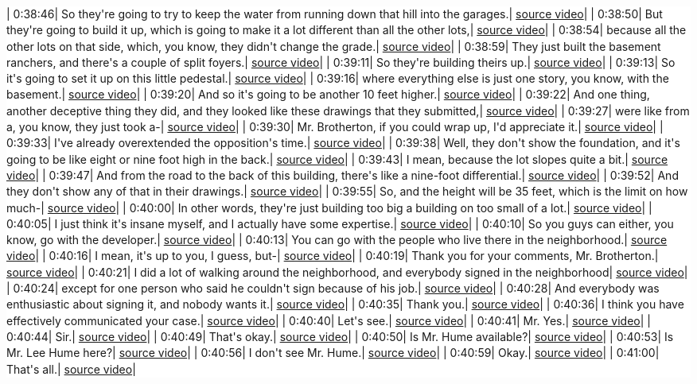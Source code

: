 | 0:38:46| So they're going to try to keep the water from running down that hill into the garages.| [source video](https://archive.org/details/planning-r-399-240208?start=2326)|
| 0:38:50| But they're going to build it up, which is going to make it a lot different than all the other lots,| [source video](https://archive.org/details/planning-r-399-240208?start=2330)|
| 0:38:54| because all the other lots on that side, which, you know, they didn't change the grade.| [source video](https://archive.org/details/planning-r-399-240208?start=2334)|
| 0:38:59| They just built the basement ranchers, and there's a couple of split foyers.| [source video](https://archive.org/details/planning-r-399-240208?start=2339)|
| 0:39:11| So they're building theirs up.| [source video](https://archive.org/details/planning-r-399-240208?start=2351)|
| 0:39:13| So it's going to set it up on this little pedestal.| [source video](https://archive.org/details/planning-r-399-240208?start=2353)|
| 0:39:16| where everything else is just one story, you know, with the basement.| [source video](https://archive.org/details/planning-r-399-240208?start=2356)|
| 0:39:20| And so it's going to be another 10 feet higher.| [source video](https://archive.org/details/planning-r-399-240208?start=2360)|
| 0:39:22| And one thing, another deceptive thing they did, and they looked like these drawings that they submitted,| [source video](https://archive.org/details/planning-r-399-240208?start=2362)|
| 0:39:27| were like from a, you know, they just took a-| [source video](https://archive.org/details/planning-r-399-240208?start=2367)|
| 0:39:30| Mr. Brotherton, if you could wrap up, I'd appreciate it.| [source video](https://archive.org/details/planning-r-399-240208?start=2370)|
| 0:39:33| I've already overextended the opposition's time.| [source video](https://archive.org/details/planning-r-399-240208?start=2373)|
| 0:39:38| Well, they don't show the foundation, and it's going to be like eight or nine foot high in the back.| [source video](https://archive.org/details/planning-r-399-240208?start=2378)|
| 0:39:43| I mean, because the lot slopes quite a bit.| [source video](https://archive.org/details/planning-r-399-240208?start=2383)|
| 0:39:47| And from the road to the back of this building, there's like a nine-foot differential.| [source video](https://archive.org/details/planning-r-399-240208?start=2387)|
| 0:39:52| And they don't show any of that in their drawings.| [source video](https://archive.org/details/planning-r-399-240208?start=2392)|
| 0:39:55| So, and the height will be 35 feet, which is the limit on how much-| [source video](https://archive.org/details/planning-r-399-240208?start=2395)|
| 0:40:00| In other words, they're just building too big a building on too small of a lot.| [source video](https://archive.org/details/planning-r-399-240208?start=2400)|
| 0:40:05| I just think it's insane myself, and I actually have some expertise.| [source video](https://archive.org/details/planning-r-399-240208?start=2405)|
| 0:40:10| So you guys can either, you know, go with the developer.| [source video](https://archive.org/details/planning-r-399-240208?start=2410)|
| 0:40:13| You can go with the people who live there in the neighborhood.| [source video](https://archive.org/details/planning-r-399-240208?start=2413)|
| 0:40:16| I mean, it's up to you, I guess, but-| [source video](https://archive.org/details/planning-r-399-240208?start=2416)|
| 0:40:19| Thank you for your comments, Mr. Brotherton.| [source video](https://archive.org/details/planning-r-399-240208?start=2419)|
| 0:40:21| I did a lot of walking around the neighborhood, and everybody signed in the neighborhood| [source video](https://archive.org/details/planning-r-399-240208?start=2421)|
| 0:40:24| except for one person who said he couldn't sign because of his job.| [source video](https://archive.org/details/planning-r-399-240208?start=2424)|
| 0:40:28| And everybody was enthusiastic about signing it, and nobody wants it.| [source video](https://archive.org/details/planning-r-399-240208?start=2428)|
| 0:40:35| Thank you.| [source video](https://archive.org/details/planning-r-399-240208?start=2435)|
| 0:40:36| I think you have effectively communicated your case.| [source video](https://archive.org/details/planning-r-399-240208?start=2436)|
| 0:40:40| Let's see.| [source video](https://archive.org/details/planning-r-399-240208?start=2440)|
| 0:40:41| Mr. Yes.| [source video](https://archive.org/details/planning-r-399-240208?start=2441)|
| 0:40:44| Sir.| [source video](https://archive.org/details/planning-r-399-240208?start=2444)|
| 0:40:49| That's okay.| [source video](https://archive.org/details/planning-r-399-240208?start=2449)|
| 0:40:50| Is Mr. Hume available?| [source video](https://archive.org/details/planning-r-399-240208?start=2450)|
| 0:40:53| Is Mr. Lee Hume here?| [source video](https://archive.org/details/planning-r-399-240208?start=2453)|
| 0:40:56| I don't see Mr. Hume.| [source video](https://archive.org/details/planning-r-399-240208?start=2456)|
| 0:40:59| Okay.| [source video](https://archive.org/details/planning-r-399-240208?start=2459)|
| 0:41:00| That's all.| [source video](https://archive.org/details/planning-r-399-240208?start=2460)|